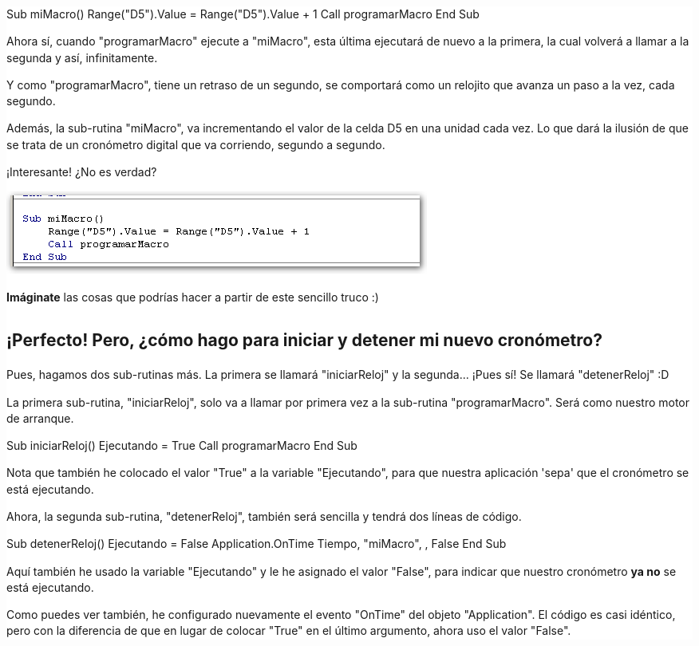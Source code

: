 Sub miMacro()
Range("D5").Value \= Range("D5").Value + 1
Call programarMacro
End Sub

Ahora sí, cuando "programarMacro" ejecute a "miMacro", esta última ejecutará de nuevo a la primera, la cual volverá a llamar a la segunda y así, infinitamente.

Y como "programarMacro", tiene un retraso de un segundo, se comportará como un relojito que avanza un paso a la vez, cada segundo.

Además, la sub-rutina "miMacro", va incrementando el valor de la celda D5 en una unidad cada vez. Lo que dará la ilusión de que se trata de un cronómetro digital que va corriendo, segundo a segundo.

¡Interesante! ¿No es verdad?

[![Ejecutar una macro periodicamente](images/20130802-ejecutar-macro-periodicamente-000049.png)](http://raymundoycaza.com/wp-content/uploads/20130802-ejecutar-macro-periodicamente-000049.png)

**Imáginate** las cosas que podrías hacer a partir de este sencillo truco :)

## ¡Perfecto! Pero, ¿cómo hago para iniciar y detener mi nuevo cronómetro?

Pues, hagamos dos sub-rutinas más. La primera se llamará "iniciarReloj" y la segunda... ¡Pues sí! Se llamará "detenerReloj" :D

La primera sub-rutina, "iniciarReloj", solo va a llamar por primera vez a la sub-rutina "programarMacro". Será como nuestro motor de arranque.

Sub iniciarReloj()
Ejecutando \= True
Call programarMacro
End Sub

Nota que también he colocado el valor "True" a la variable "Ejecutando", para que nuestra aplicación 'sepa' que el cronómetro se está ejecutando.

Ahora, la segunda sub-rutina, "detenerReloj", también será sencilla y tendrá dos líneas de código.

Sub detenerReloj()
Ejecutando \= False
Application.OnTime Tiempo, "miMacro", , False
End Sub

Aquí también he usado la variable "Ejecutando" y le he asignado el valor "False", para indicar que nuestro cronómetro **ya no** se está ejecutando.

Como puedes ver también, he configurado nuevamente el evento "OnTime" del objeto "Application". El código es casi idéntico, pero con la diferencia de que en lugar de colocar "True" en el último argumento, ahora uso el valor "False".
